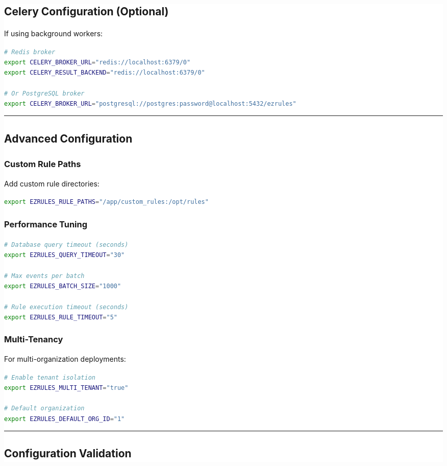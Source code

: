 ## Celery Configuration (Optional)

If using background workers:

```bash
# Redis broker
export CELERY_BROKER_URL="redis://localhost:6379/0"
export CELERY_RESULT_BACKEND="redis://localhost:6379/0"

# Or PostgreSQL broker
export CELERY_BROKER_URL="postgresql://postgres:password@localhost:5432/ezrules"
```

---

## Advanced Configuration

### Custom Rule Paths

Add custom rule directories:

```bash
export EZRULES_RULE_PATHS="/app/custom_rules:/opt/rules"
```

### Performance Tuning

```bash
# Database query timeout (seconds)
export EZRULES_QUERY_TIMEOUT="30"

# Max events per batch
export EZRULES_BATCH_SIZE="1000"

# Rule execution timeout (seconds)
export EZRULES_RULE_TIMEOUT="5"
```

### Multi-Tenancy

For multi-organization deployments:

```bash
# Enable tenant isolation
export EZRULES_MULTI_TENANT="true"

# Default organization
export EZRULES_DEFAULT_ORG_ID="1"
```

---

## Configuration Validation
